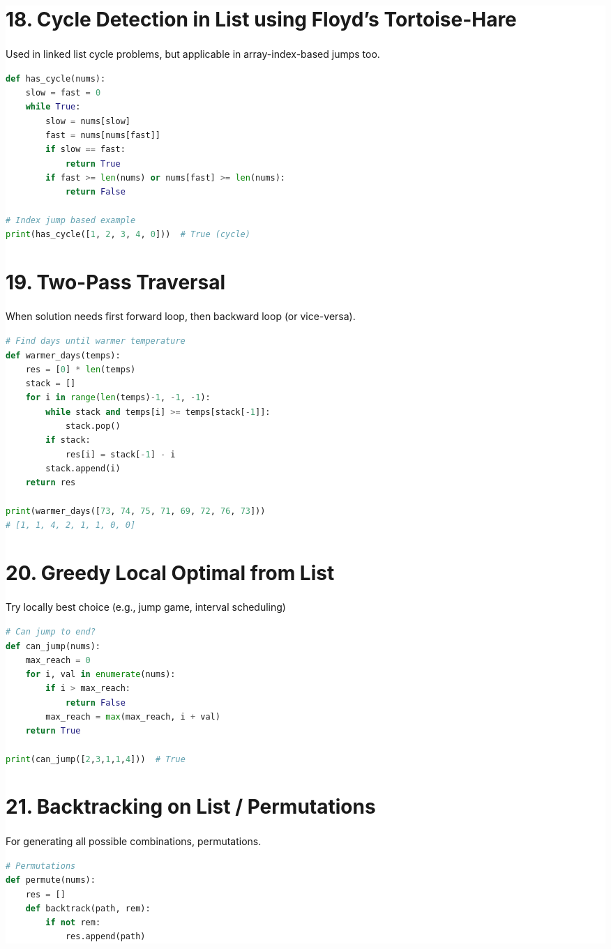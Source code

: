 ```python
```
# 18. Cycle Detection in List using Floyd’s Tortoise-Hare
Used in linked list cycle problems, but applicable in array-index-based jumps too.
```python
def has_cycle(nums):
    slow = fast = 0
    while True:
        slow = nums[slow]
        fast = nums[nums[fast]]
        if slow == fast:
            return True
        if fast >= len(nums) or nums[fast] >= len(nums):
            return False

# Index jump based example
print(has_cycle([1, 2, 3, 4, 0]))  # True (cycle)
```
# 19. Two-Pass Traversal
When solution needs first forward loop, then backward loop (or vice-versa).
```python
# Find days until warmer temperature
def warmer_days(temps):
    res = [0] * len(temps)
    stack = []
    for i in range(len(temps)-1, -1, -1):
        while stack and temps[i] >= temps[stack[-1]]:
            stack.pop()
        if stack:
            res[i] = stack[-1] - i
        stack.append(i)
    return res

print(warmer_days([73, 74, 75, 71, 69, 72, 76, 73]))
# [1, 1, 4, 2, 1, 1, 0, 0]
```
# 20. Greedy Local Optimal from List
Try locally best choice (e.g., jump game, interval scheduling)
```python
# Can jump to end?
def can_jump(nums):
    max_reach = 0
    for i, val in enumerate(nums):
        if i > max_reach:
            return False
        max_reach = max(max_reach, i + val)
    return True

print(can_jump([2,3,1,1,4]))  # True
```
# 21. Backtracking on List / Permutations
For generating all possible combinations, permutations.
```python
# Permutations
def permute(nums):
    res = []
    def backtrack(path, rem):
        if not rem:
            res.append(path)
```